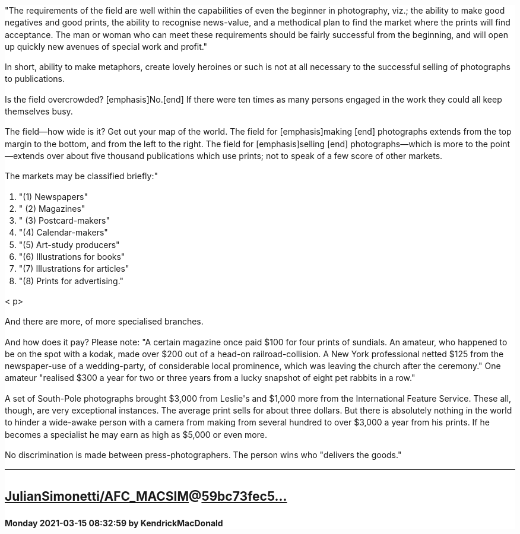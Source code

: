 "The requirements of the field are well within the capabilities of even the beginner in photography, viz.; the ability to make good negatives and good prints, the ability to recognise news-value, and a methodical plan to find the market where the prints will find acceptance. The man or woman who can meet these requirements should be fairly successful from the beginning, and will open up quickly new avenues of special work and profit."

In short, ability to make metaphors, create lovely heroines or such is not at all necessary to the successful selling of photographs to publications.

Is the field overcrowded? [emphasis]No.[end] If there were ten times as many persons engaged in the work they could all keep themselves busy.

The field—how wide is it? Get out your map of the world. The field for [emphasis]making [end] photographs extends from the top margin to the bottom, and from the left to the right. The field for [emphasis]selling [end] photographs—which is more to the point—extends over about five thousand publications which use prints; not to speak of a few score of other markets.

The markets may be classified briefly:"
  <ol>
    <li> "(1) Newspapers" </li>
      <li>"  (2) Magazines"</li>
     <li>"  (3) Postcard-makers"</li>
      <li>  "(4) Calendar-makers"</li>
       <li>     "(5) Art-study producers"</li>
       <li>     "(6) Illustrations for books"</li>
        <li>   "(7) Illustrations for articles"</li>
         <li>  "(8) Prints for advertising."</li>
   </ol>
  < p>

And there are more, of more specialised branches.

And how does it pay? Please note: "A certain magazine once paid $100 for four prints of sundials. An amateur, who happened to be on the spot with a kodak, made over $200 out of a head-on railroad-collision. A New York professional netted $125 from the newspaper-use of a wedding-party, of considerable local prominence, which was leaving the church after the ceremony." One amateur "realised $300 a year for two or three years from a lucky snapshot of eight pet rabbits in a row."

A set of South-Pole photographs brought $3,000 from Leslie's and $1,000 more from the International Feature Service. These all, though, are very exceptional instances. The average print sells for about three dollars. But there is absolutely nothing in the world to hinder a wide-awake person with a camera from making from several hundred to over $3,000 a year from his prints. If he becomes a specialist he may earn as high as $5,000 or even more.

No discrimination is made between press-photographers. The person wins who "delivers the goods."
  </p>
</html>

---
## [JulianSimonetti/AFC_MACSIM](https://github.com/JulianSimonetti/AFC_MACSIM)@[59bc73fec5...](https://github.com/JulianSimonetti/AFC_MACSIM/commit/59bc73fec5ba32581b7378231bda66a60cb273b3)
#### Monday 2021-03-15 08:32:59 by KendrickMacDonald
